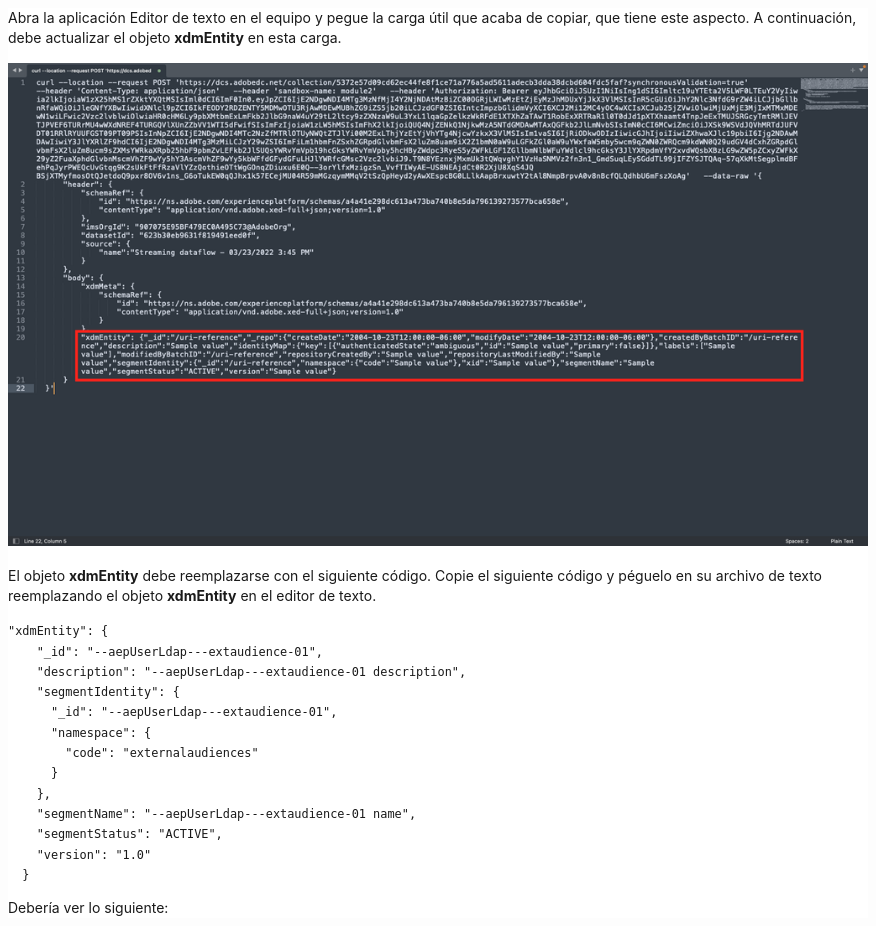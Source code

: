 Abra la aplicación Editor de texto en el equipo y pegue la carga útil que acaba de copiar, que tiene este aspecto. A continuación, debe actualizar el objeto **xdmEntity** en esta carga.

![Metadatos de audiencias externas str 1](images/extAudMDstr1b.png)

El objeto **xdmEntity** debe reemplazarse con el siguiente código. Copie el siguiente código y péguelo en su archivo de texto reemplazando el objeto **xdmEntity** en el editor de texto.

```
"xdmEntity": {
    "_id": "--aepUserLdap---extaudience-01",
    "description": "--aepUserLdap---extaudience-01 description",
    "segmentIdentity": {
      "_id": "--aepUserLdap---extaudience-01",
      "namespace": {
        "code": "externalaudiences"
      }
    },
    "segmentName": "--aepUserLdap---extaudience-01 name",
    "segmentStatus": "ACTIVE",
    "version": "1.0"
  }
```

Debería ver lo siguiente:
